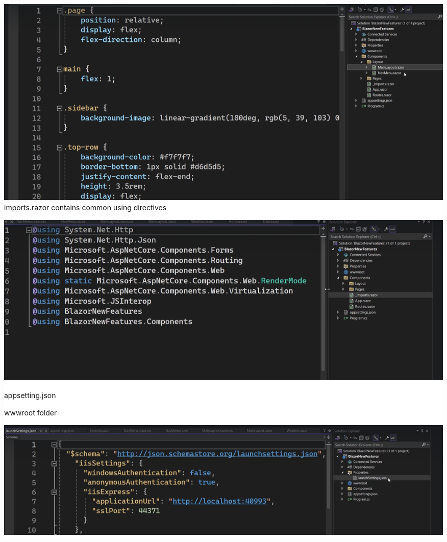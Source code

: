 ![alt text](image-89.png)
imports.razor contains common using directives

![alt text](image-90.png) 

appsetting.json

wwwroot folder

![alt text](image-91.png)